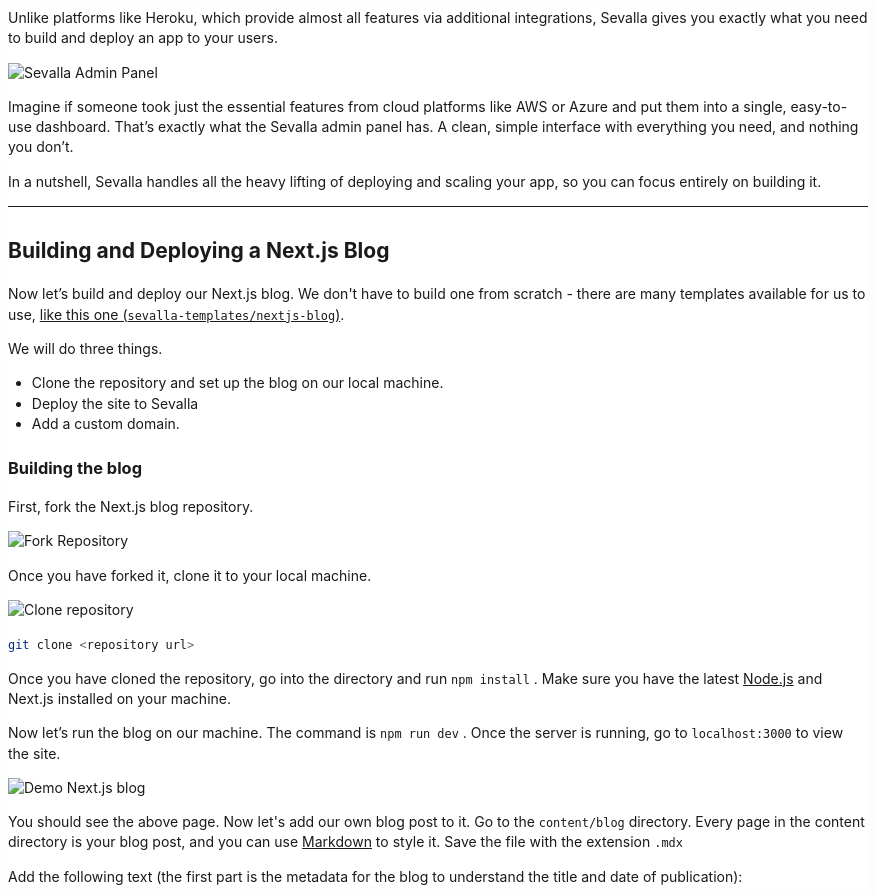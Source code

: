Unlike platforms like Heroku, which provide almost all features via additional integrations, Sevalla gives you exactly what you need to build and deploy an app to your users.

![Sevalla Admin Panel](https://cdn.hashnode.com/res/hashnode/image/upload/v1751871511816/7de2c52f-da06-4891-a62d-dad4eb4ca57a.webp)

Imagine if someone took just the essential features from cloud platforms like AWS or Azure and put them into a single, easy-to-use dashboard. That’s exactly what the Sevalla admin panel has. A clean, simple interface with everything you need, and nothing you don’t.

In a nutshell, Sevalla handles all the heavy lifting of deploying and scaling your app, so you can focus entirely on building it.

---

## Building and Deploying a Next.js Blog

Now let’s build and deploy our Next.js blog. We don't have to build one from scratch - there are many templates available for us to use, [like this one (<FontIcon icon="iconfont icon-github"/>`sevalla-templates/nextjs-blog`)](https://github.com/sevalla-templates/nextjs-blog).

We will do three things.

- Clone the repository and set up the blog on our local machine.
- Deploy the site to Sevalla
- Add a custom domain.

### Building the blog

First, fork the Next.js blog repository.

![Fork Repository](https://cdn.hashnode.com/res/hashnode/image/upload/v1751871568856/84bb32da-25b9-4a0b-8170-658914a643fe.webp)

Once you have forked it, clone it to your local machine.

![Clone repository](https://cdn.hashnode.com/res/hashnode/image/upload/v1751871607179/716dfc07-d0c8-4ab5-9c45-8ee72fca3f09.webp)

```sh
git clone <repository url>
```

Once you have cloned the repository, go into the directory and run `npm install` . Make sure you have the latest [<FontIcon icon="fa-brands fa-node"/>Node.js](https://nodejs.org/en) and Next.js installed on your machine.

Now let’s run the blog on our machine. The command is `npm run dev` . Once the server is running, go to `localhost:3000` to view the site.

![Demo Next.js blog](https://cdn.hashnode.com/res/hashnode/image/upload/v1751871654364/b738b6f7-b272-4b75-bf5b-b2af40ccd035.webp)

You should see the above page. Now let's add our own blog post to it. Go to the `content/blog` directory. Every page in the content directory is your blog post, and you can use [<FontIcon icon="fas fa-globe"/>Markdown](https://markdownguide.org/basic-syntax/) to style it. Save the file with the extension `.mdx`

Add the following text (the first part is the metadata for the blog to understand the title and date of publication):
